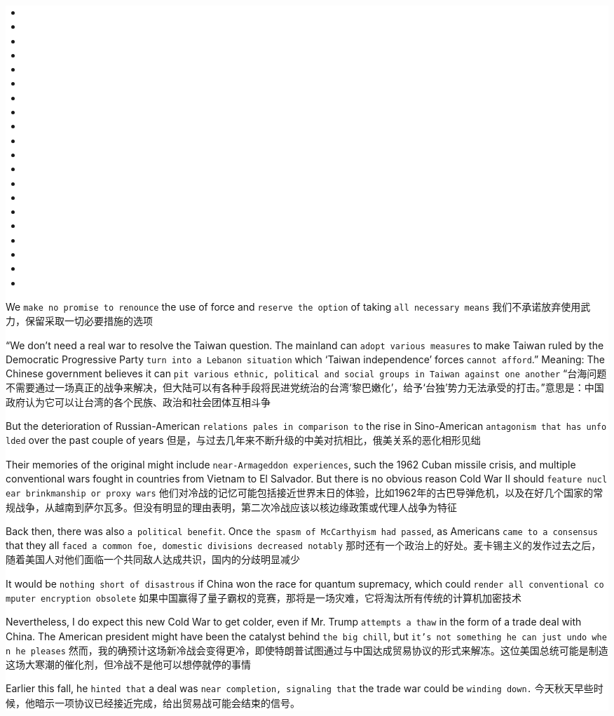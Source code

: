 *
*
*
*
*
*
*
*
*
*
*
*
*
*
*
*
*
*
*
*

We `make no promise to renounce` the use of force and `reserve the option` of taking `all necessary means`
我们不承诺放弃使用武力，保留采取一切必要措施的选项

“We don’t need a real war to resolve the Taiwan question. The mainland can `adopt various measures` to make Taiwan ruled by the Democratic Progressive Party `turn into a Lebanon situation` which ‘Taiwan independence’ forces `cannot afford`.” Meaning: The Chinese government believes it can `pit various ethnic, political and social groups in Taiwan against one another`
“台海问题不需要通过一场真正的战争来解决，但大陆可以有各种手段将民进党统治的台湾‘黎巴嫩化’，给予‘台独’势力无法承受的打击。”意思是：中国政府认为它可以让台湾的各个民族、政治和社会团体互相斗争

But the deterioration of Russian-American `relations pales in comparison to` the rise in Sino-American `antagonism that has unfolded` over the past couple of years
但是，与过去几年来不断升级的中美对抗相比，俄美关系的恶化相形见绌

Their memories of the original might include `near-Armageddon experiences`, such the 1962 Cuban missile crisis, and multiple conventional wars fought in countries from Vietnam to El Salvador. But there is no obvious reason Cold War II should `feature nuclear brinkmanship or proxy wars`
他们对冷战的记忆可能包括接近世界末日的体验，比如1962年的古巴导弹危机，以及在好几个国家的常规战争，从越南到萨尔瓦多。但没有明显的理由表明，第二次冷战应该以核边缘政策或代理人战争为特征

Back then, there was also `a political benefit`. Once `the spasm of McCarthyism had passed`, as Americans `came to a consensus` that they all `faced a common foe, domestic divisions decreased notably`
那时还有一个政治上的好处。麦卡锡主义的发作过去之后，随着美国人对他们面临一个共同敌人达成共识，国内的分歧明显减少

It would be `nothing short of disastrous` if China won the race for quantum supremacy, which could `render all conventional computer encryption obsolete`
如果中国赢得了量子霸权的竞赛，那将是一场灾难，它将淘汰所有传统的计算机加密技术

Nevertheless, I do expect this new Cold War to get colder, even if Mr. Trump `attempts a thaw` in the form of a trade deal with China. The American president might have been the catalyst behind `the big chill`, but `it’s not something he can just undo when he pleases`
然而，我的确预计这场新冷战会变得更冷，即使特朗普试图通过与中国达成贸易协议的形式来解冻。这位美国总统可能是制造这场大寒潮的催化剂，但冷战不是他可以想停就停的事情

Earlier this fall, he `hinted that` a deal was `near completion, signaling that` the trade war could be `winding down.`
今天秋天早些时候，他暗示一项协议已经接近完成，给出贸易战可能会结束的信号。
